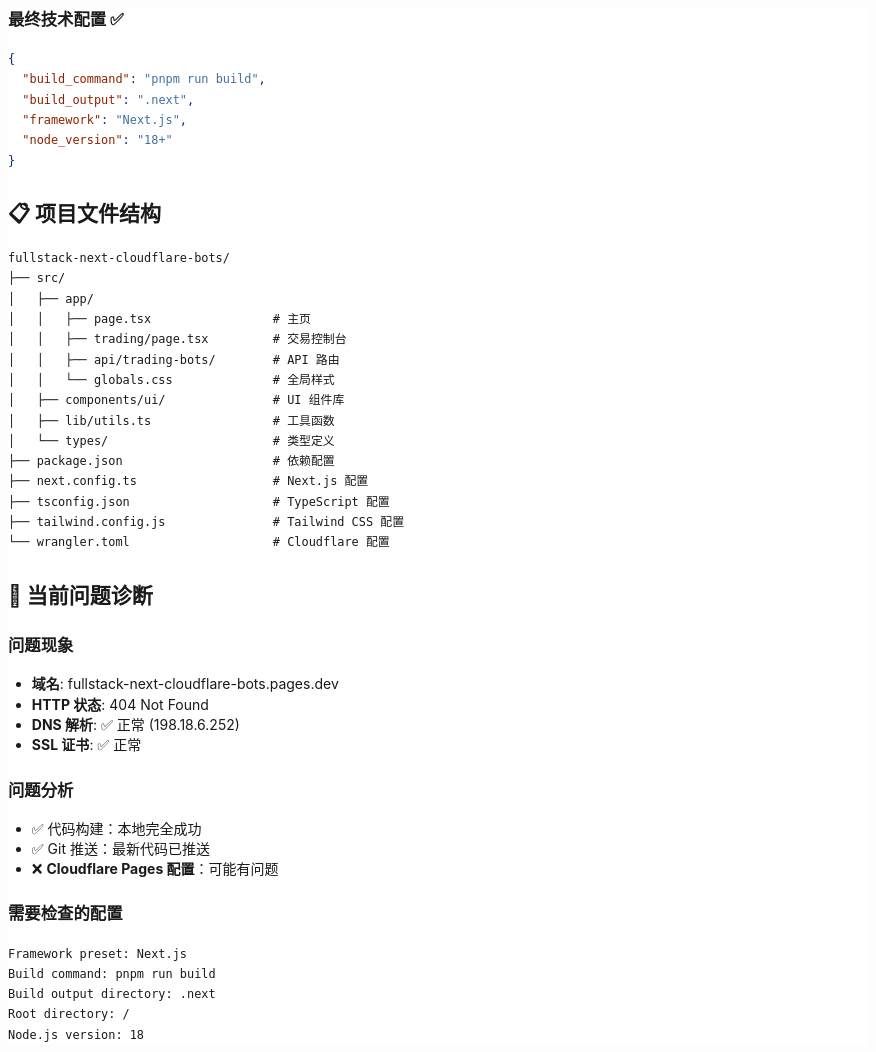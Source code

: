 ### 最终技术配置 ✅
```json
{
  "build_command": "pnpm run build",
  "build_output": ".next",
  "framework": "Next.js",
  "node_version": "18+"
}
```

## 📋 项目文件结构
```
fullstack-next-cloudflare-bots/
├── src/
│   ├── app/
│   │   ├── page.tsx                 # 主页
│   │   ├── trading/page.tsx         # 交易控制台
│   │   ├── api/trading-bots/        # API 路由
│   │   └── globals.css              # 全局样式
│   ├── components/ui/               # UI 组件库
│   ├── lib/utils.ts                 # 工具函数
│   └── types/                       # 类型定义
├── package.json                     # 依赖配置
├── next.config.ts                   # Next.js 配置
├── tsconfig.json                    # TypeScript 配置
├── tailwind.config.js               # Tailwind CSS 配置
└── wrangler.toml                    # Cloudflare 配置
```

## 🚨 当前问题诊断

### 问题现象
- **域名**: fullstack-next-cloudflare-bots.pages.dev
- **HTTP 状态**: 404 Not Found
- **DNS 解析**: ✅ 正常 (198.18.6.252)
- **SSL 证书**: ✅ 正常

### 问题分析
- ✅ 代码构建：本地完全成功
- ✅ Git 推送：最新代码已推送
- ❌ **Cloudflare Pages 配置**：可能有问题

### 需要检查的配置
```
Framework preset: Next.js
Build command: pnpm run build
Build output directory: .next
Root directory: /
Node.js version: 18
```
